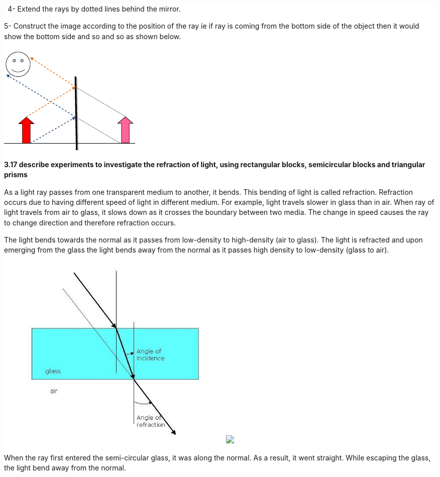 ` `4- Extend the rays by dotted lines behind the mirror.

5- Construct the image according to the position of the ray ie if ray is coming from the bottom side of the object then it would show the bottom side and so and so as shown below.

![raydiagram3](../images/Aspose.Words.c1b9a4dc-6c4d-413f-80a3-1828319749d9.108.png)

**3.17 describe experiments to investigate the refraction of light, using rectangular blocks, semicircular blocks and triangular prisms**

As a light ray passes from one transparent medium to another, it bends. This bending of light is called refraction. Refraction occurs due to having different speed of light in different medium. For example, light travels slower in glass than in air. When ray of light travels from air to glass, it slows down as it crosses the boundary between two media. The change in speed causes the ray to change direction and therefore refraction occurs.

The light bends towards the normal as it passes from low-density to high-density (air to glass). The light is refracted and upon emerging from the glass the light bends away from the normal as it passes high density to low-density (glass to air).

![AngleRefraction.jpg](../images/Aspose.Words.c1b9a4dc-6c4d-413f-80a3-1828319749d9.109.jpeg)![](../images/Aspose.Words.c1b9a4dc-6c4d-413f-80a3-1828319749d9.110.png)

When the ray first entered the semi-circular glass, it was along the normal. As a result, it went straight. While escaping the glass, the light bend away from the normal.
